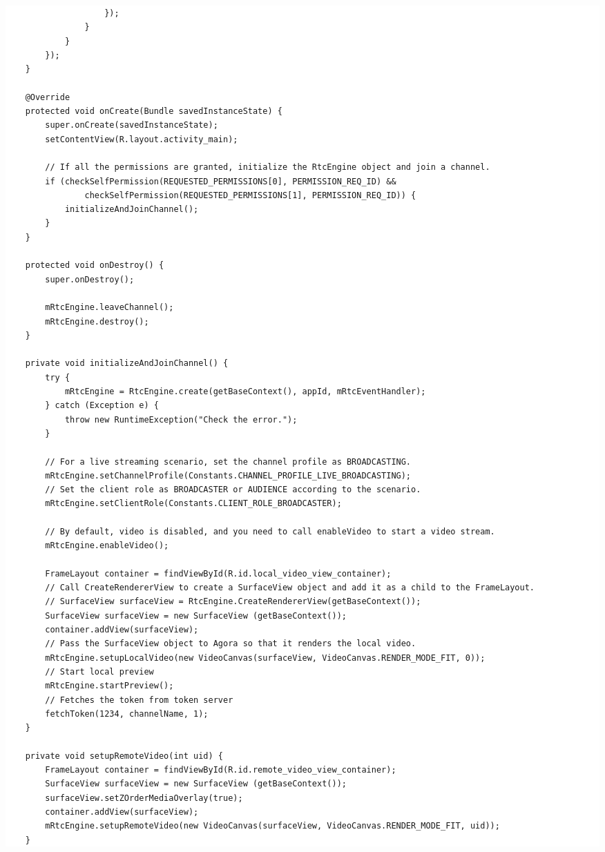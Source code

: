                         });
                    }
                }
            });
        }

        @Override
        protected void onCreate(Bundle savedInstanceState) {
            super.onCreate(savedInstanceState);
            setContentView(R.layout.activity_main);

            // If all the permissions are granted, initialize the RtcEngine object and join a channel.
            if (checkSelfPermission(REQUESTED_PERMISSIONS[0], PERMISSION_REQ_ID) &&
                    checkSelfPermission(REQUESTED_PERMISSIONS[1], PERMISSION_REQ_ID)) {
                initializeAndJoinChannel();
            }
        }

        protected void onDestroy() {
            super.onDestroy();

            mRtcEngine.leaveChannel();
            mRtcEngine.destroy();
        }

        private void initializeAndJoinChannel() {
            try {
                mRtcEngine = RtcEngine.create(getBaseContext(), appId, mRtcEventHandler);
            } catch (Exception e) {
                throw new RuntimeException("Check the error.");
            }

            // For a live streaming scenario, set the channel profile as BROADCASTING.
            mRtcEngine.setChannelProfile(Constants.CHANNEL_PROFILE_LIVE_BROADCASTING);
            // Set the client role as BROADCASTER or AUDIENCE according to the scenario.
            mRtcEngine.setClientRole(Constants.CLIENT_ROLE_BROADCASTER);

            // By default, video is disabled, and you need to call enableVideo to start a video stream.
            mRtcEngine.enableVideo();

            FrameLayout container = findViewById(R.id.local_video_view_container);
            // Call CreateRendererView to create a SurfaceView object and add it as a child to the FrameLayout.
            // SurfaceView surfaceView = RtcEngine.CreateRendererView(getBaseContext());
            SurfaceView surfaceView = new SurfaceView (getBaseContext());
            container.addView(surfaceView);
            // Pass the SurfaceView object to Agora so that it renders the local video.
            mRtcEngine.setupLocalVideo(new VideoCanvas(surfaceView, VideoCanvas.RENDER_MODE_FIT, 0));
            // Start local preview
            mRtcEngine.startPreview();
            // Fetches the token from token server
            fetchToken(1234, channelName, 1);
        }

        private void setupRemoteVideo(int uid) {
            FrameLayout container = findViewById(R.id.remote_video_view_container);
            SurfaceView surfaceView = new SurfaceView (getBaseContext());
            surfaceView.setZOrderMediaOverlay(true);
            container.addView(surfaceView);
            mRtcEngine.setupRemoteVideo(new VideoCanvas(surfaceView, VideoCanvas.RENDER_MODE_FIT, uid));
        }

